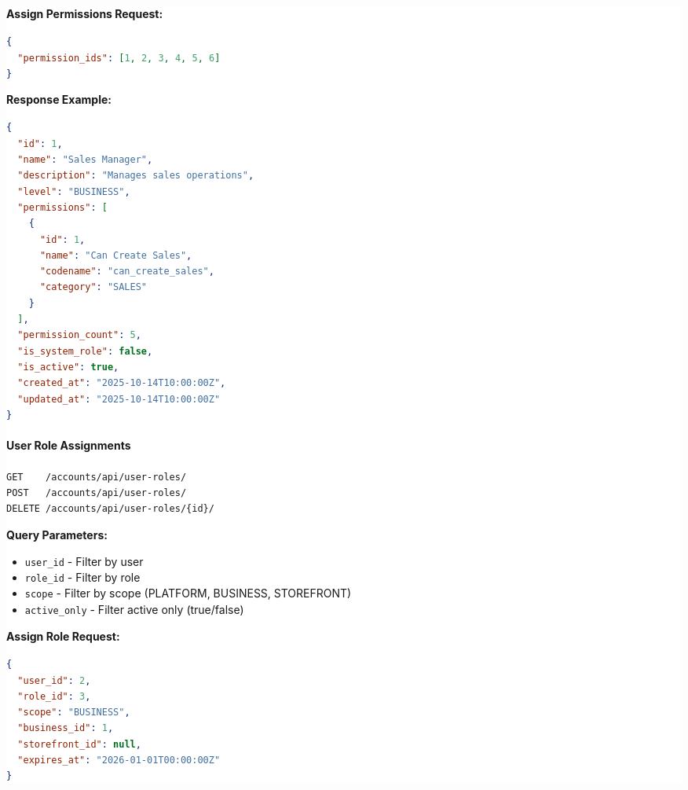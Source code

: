 **Assign Permissions Request:**
```json
{
  "permission_ids": [1, 2, 3, 4, 5, 6]
}
```

**Response Example:**
```json
{
  "id": 1,
  "name": "Sales Manager",
  "description": "Manages sales operations",
  "level": "BUSINESS",
  "permissions": [
    {
      "id": 1,
      "name": "Can Create Sales",
      "codename": "can_create_sales",
      "category": "SALES"
    }
  ],
  "permission_count": 5,
  "is_system_role": false,
  "is_active": true,
  "created_at": "2025-10-14T10:00:00Z",
  "updated_at": "2025-10-14T10:00:00Z"
}
```

#### User Role Assignments
```
GET    /accounts/api/user-roles/
POST   /accounts/api/user-roles/
DELETE /accounts/api/user-roles/{id}/
```

**Query Parameters:**
- `user_id` - Filter by user
- `role_id` - Filter by role
- `scope` - Filter by scope (PLATFORM, BUSINESS, STOREFRONT)
- `active_only` - Filter active only (true/false)

**Assign Role Request:**
```json
{
  "user_id": 2,
  "role_id": 3,
  "scope": "BUSINESS",
  "business_id": 1,
  "storefront_id": null,
  "expires_at": "2026-01-01T00:00:00Z"
}
```
